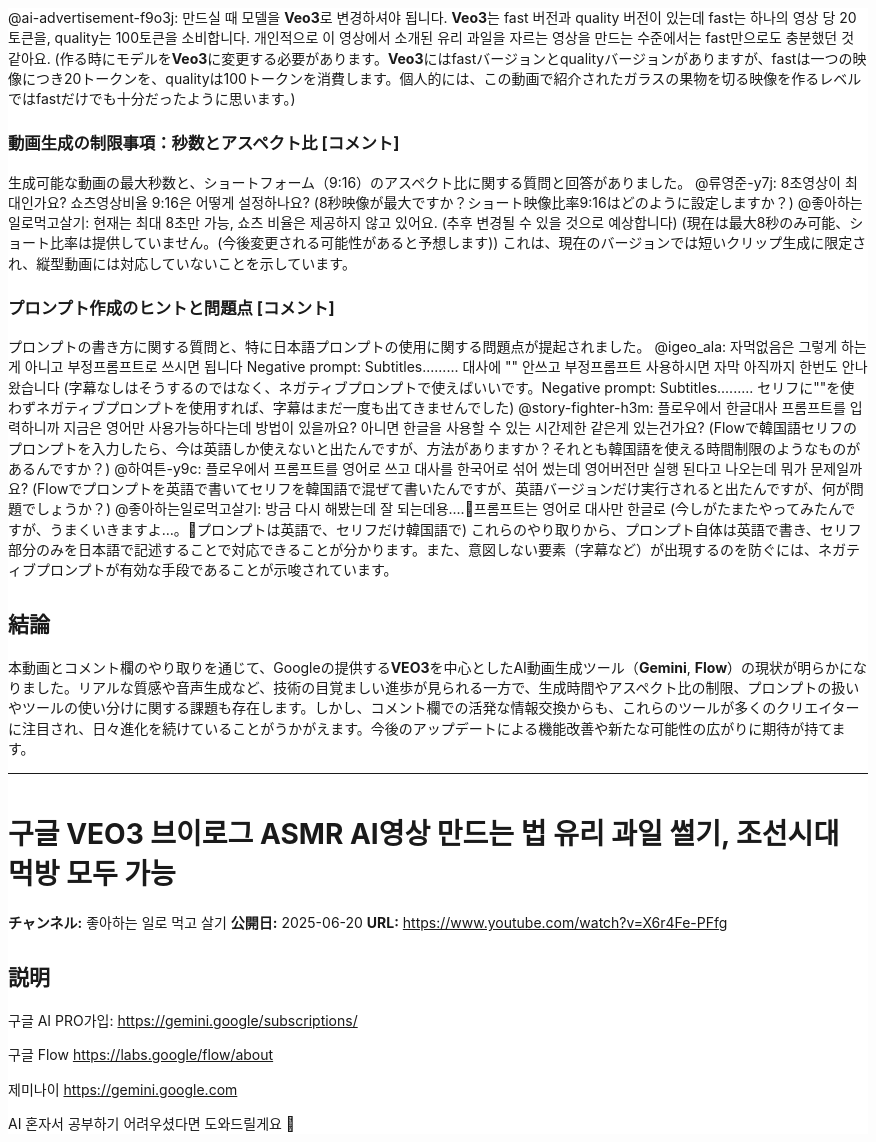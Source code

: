 @ai-advertisement-f9o3j: 만드실 때 모델을 **Veo3**로 변경하셔야 됩니다. **Veo3**는 fast 버전과 quality 버전이 있는데 fast는 하나의 영상 당 20토큰을, quality는 100토큰을 소비합니다. 개인적으로 이 영상에서 소개된 유리 과일을 자르는 영상을 만드는 수준에서는 fast만으로도 충분했던 것 같아요. (作る時にモデルを**Veo3**に変更する必要があります。**Veo3**にはfastバージョンとqualityバージョンがありますが、fastは一つの映像につき20トークンを、qualityは100トークンを消費します。個人的には、この動画で紹介されたガラスの果物を切る映像を作るレベルではfastだけでも十分だったように思います。)

### 動画生成の制限事項：秒数とアスペクト比 [コメント]
生成可能な動画の最大秒数と、ショートフォーム（9:16）のアスペクト比に関する質問と回答がありました。
@류영준-y7j: 8초영상이 최대인가요? 쇼츠영상비율 9:16은 어떻게 설정하나요? (8秒映像が最大ですか？ショート映像比率9:16はどのように設定しますか？)
@좋아하는일로먹고살기: 현재는 최대 8초만 가능, 쇼츠 비율은 제공하지 않고 있어요. (추후 변경될 수 있을 것으로 예상합니다) (現在は最大8秒のみ可能、ショート比率は提供していません。(今後変更される可能性があると予想します))
これは、現在のバージョンでは短いクリップ生成に限定され、縦型動画には対応していないことを示しています。

### プロンプト作成のヒントと問題点 [コメント]
プロンプトの書き方に関する質問と、特に日本語プロンプトの使用に関する問題点が提起されました。
@igeo_ala: 자먹없음은 그렇게 하는게 아니고 부정프롬프트로 쓰시면 됩니다 Negative prompt: Subtitles......... 대사에 "" 안쓰고 부정프롬프트 사용하시면 자막 아직까지 한번도 안나왔습니다 (字幕なしはそうするのではなく、ネガティブプロンプトで使えばいいです。Negative prompt: Subtitles......... セリフに""を使わずネガティブプロンプトを使用すれば、字幕はまだ一度も出てきませんでした)
@story-fighter-h3m: 플로우에서 한글대사 프롬프트를 입력하니까 지금은 영어만 사용가능하다는데 방법이 있을까요? 아니면 한글을 사용할 수 있는 시간제한 같은게 있는건가요? (Flowで韓国語セリフのプロンプトを入力したら、今は英語しか使えないと出たんですが、方法がありますか？それとも韓国語を使える時間制限のようなものがあるんですか？)
@하여튼-y9c: 플로우에서 프롬프트를 영어로 쓰고 대사를 한국어로 섞어 썼는데 영어버전만 실행 된다고 나오는데 뭐가 문제일까요? (Flowでプロンプトを英語で書いてセリフを韓国語で混ぜて書いたんですが、英語バージョンだけ実行されると出たんですが、何が問題でしょうか？)
@좋아하는일로먹고살기: 방금 다시 해봤는데 잘 되는데용....👀프롬프트는 영어로 대사만 한글로 (今しがたまたやってみたんですが、うまくいきますよ…。👀プロンプトは英語で、セリフだけ韓国語で)
これらのやり取りから、プロンプト自体は英語で書き、セリフ部分のみを日本語で記述することで対応できることが分かります。また、意図しない要素（字幕など）が出現するのを防ぐには、ネガティブプロンプトが有効な手段であることが示唆されています。

## 結論
本動画とコメント欄のやり取りを通じて、Googleの提供する**VEO3**を中心としたAI動画生成ツール（**Gemini**, **Flow**）の現状が明らかになりました。リアルな質感や音声生成など、技術の目覚ましい進歩が見られる一方で、生成時間やアスペクト比の制限、プロンプトの扱いやツールの使い分けに関する課題も存在します。しかし、コメント欄での活発な情報交換からも、これらのツールが多くのクリエイターに注目され、日々進化を続けていることがうかがえます。今後のアップデートによる機能改善や新たな可能性の広がりに期待が持てます。

---

# 구글 VEO3 브이로그 ASMR AI영상 만드는 법 유리 과일 썰기,  조선시대 먹방 모두 가능

**チャンネル:** 좋아하는 일로 먹고 살기
**公開日:** 2025-06-20
**URL:** https://www.youtube.com/watch?v=X6r4Fe-PFfg

## 説明

구글 AI PRO가입:  https://gemini.google/subscriptions/


구글 Flow
https://labs.google/flow/about

제미나이
https://gemini.google.com


AI 혼자서 공부하기 어려우셨다면 도와드릴게요 🤗
